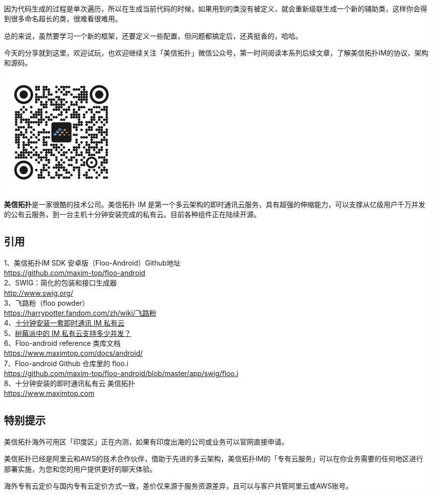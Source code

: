 因为代码生成的过程是单次遍历，所以在生成当前代码的时候，如果用到的类没有被定义，就会重新级联生成一个新的辅助类，这样你会得到很多命名超长的类，很难看很难用。  

总的来说，虽然要学习一个新的框架，还要定义一些配置，但问题都搞定后，还真挺香的，哈哈。

今天的分享就到这里，欢迎试玩，也欢迎继续关注「美信拓扑」微信公众号，第一时间阅读本系列后续文章，了解美信拓扑IM的协议、架构和源码。

![图片](../.gitbook/assets/articles/autogen-9c1da9e4a9e37fe718184c6ceeb84a3401afabccc3269ff9a5bd7ef8b087462e.webp)

**美信拓扑**是一家很酷的技术公司。美信拓扑 IM 是第一个多云架构的即时通讯云服务，具有超强的伸缩能力，可以支撑从亿级用户千万并发的公有云服务，到一台主机十分钟安装完成的私有云。目前各种组件正在陆续开源。

  

## **引用**

1、美信拓扑IM SDK 安卓版（Floo-Android）Github地址  
https://github.com/maxim-top/floo-android  
2、SWIG：简化的包装和接口生成器  
http://www.swig.org/  
3、飞路粉（floo powder）  
https://harrypotter.fandom.com/zh/wiki/飞路粉  
4、[十分钟安装一套即时通讯 IM 私有云](http://mp.weixin.qq.com/s?__biz=Mzg3NzEyMTc1OA==&mid=2247483681&idx=1&sn=6a5540d07cd0d449072902ef7e7e41f9&chksm=cf269890f8511186bc29b25ec84d1927f2733a14628c91d23ea580c11284a91f3d2bb3384507&scene=21#wechat_redirect)  
5、[树莓派中的 IM 私有云支持多少并发？](http://mp.weixin.qq.com/s?__biz=Mzg3NzEyMTc1OA==&mid=2247483706&idx=1&sn=aa3264c924c800e5501d5c51633cc8c7&chksm=cf26988bf851119db33fa77ef4e01a0c067c74a58f960cdd7dcb8f3eae872609dd76a347864d&scene=21#wechat_redirect)  
6、Floo-android reference 类库文档  
https://www.maximtop.com/docs/android/  
7、Floo-android Github 仓库里的 floo.i  
https://github.com/maxim-top/floo-android/blob/master/app/swig/floo.i  
8、十分钟安装的即时通讯私有云 美信拓扑  
https://www.maximtop.com

  

## **特别提示**

  

  

美信拓扑海外可用区「印度区」正在内测，如果有印度出海的公司或业务可以官网直接申请。

  

美信拓扑已经是阿里云和AWS的技术合作伙伴，借助于先进的多云架构，美信拓扑IM的「专有云服务」可以在你业务需要的任何地区进行部署实施，为您和您的用户提供更好的聊天体验。

  

海外专有云定价与国内专有云定价方式一致，差价仅来源于服务资源差异，且可以与客户共管阿里云或AWS账号。

  
